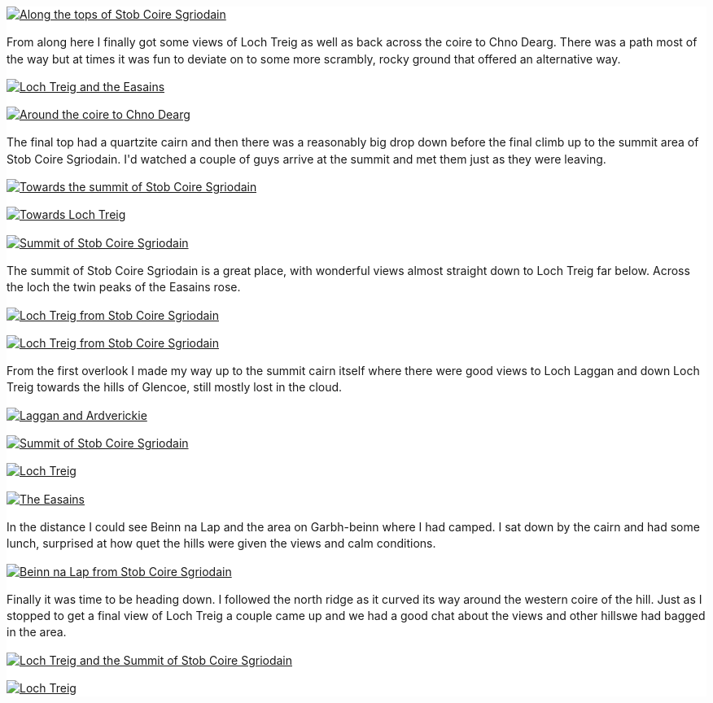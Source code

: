 <a href="https://www.flickr.com/photos/black_friction/20742896235/in/album-72157657487206871/" title="Along the tops of Stob Coire Sgriodain"><img src="https://farm1.staticflickr.com/757/20742896235_efd262a4cb_c.jpg" width="800" height="534" alt="Along the tops of Stob Coire Sgriodain"></a>

From along here I finally got some views of Loch Treig as well as back across the coire to Chno Dearg. There was a path most of the way but at times it was fun to deviate on to some more scrambly, rocky ground that offered an alternative way.

<a href="https://www.flickr.com/photos/black_friction/20733604412/in/album-72157657487206871/" title="Loch Treig and the Easains"><img src="https://farm6.staticflickr.com/5688/20733604412_d8d1ba97f7_c.jpg" width="800" height="534" alt="Loch Treig and the Easains"></a>

<a href="https://www.flickr.com/photos/black_friction/20120406904/in/album-72157657487206871/" title="Around the coire to Chno Dearg"><img src="https://farm6.staticflickr.com/5660/20120406904_45e4d6d166_c.jpg" width="800" height="534" alt="Around the coire to Chno Dearg"></a>

The final top had a quartzite cairn and then there was a reasonably big drop down before the final climb up to the summit area of Stob Coire Sgriodain. I'd watched a couple of guys arrive at the summit and met them just as they were leaving.

<a href="https://www.flickr.com/photos/black_friction/20555051900/in/album-72157657487206871/" title="Towards the summit of Stob Coire Sgriodain"><img src="https://farm6.staticflickr.com/5830/20555051900_db1bd1df84_c.jpg" width="800" height="534" alt="Towards the summit of Stob Coire Sgriodain"></a>

<a href="https://www.flickr.com/photos/black_friction/20122117123/in/album-72157657487206871/" title="Towards Loch Treig"><img src="https://farm6.staticflickr.com/5756/20122117123_d99819efe4_c.jpg" width="800" height="534" alt="Towards Loch Treig"></a>

<a href="https://www.flickr.com/photos/black_friction/20120503574/in/album-72157657487206871/" title="Summit of Stob Coire Sgriodain"><img src="https://farm6.staticflickr.com/5733/20120503574_36435b2149_c.jpg" width="800" height="534" alt="Summit of Stob Coire Sgriodain"></a>

The summit of Stob Coire Sgriodain is a great place, with wonderful views almost straight down to Loch Treig far below. Across the loch the twin peaks of the Easains rose.

<a href="https://www.flickr.com/photos/black_friction/20750037241/in/album-72157657487206871/" title="Loch Treig from Stob Coire Sgriodain"><img src="https://farm1.staticflickr.com/759/20750037241_006501afe7_c.jpg" width="800" height="534" alt="Loch Treig from Stob Coire Sgriodain"></a>

<a href="https://www.flickr.com/photos/black_friction/20555225488/in/album-72157657487206871/" title="Loch Treig from Stob Coire Sgriodain"><img src="https://farm1.staticflickr.com/731/20555225488_63b0e31429_c.jpg" width="800" height="534" alt="Loch Treig from Stob Coire Sgriodain"></a>

From the first overlook I made my way up to the summit cairn itself where there were good views to Loch Laggan and down Loch Treig towards the hills of Glencoe, still mostly lost in the cloud.

<a href="https://www.flickr.com/photos/black_friction/20555257378/in/album-72157657487206871/" title="Laggan and Ardverickie"><img src="https://farm1.staticflickr.com/586/20555257378_ae0073304e_c.jpg" width="800" height="534" alt="Laggan and Ardverickie"></a>

<a href="https://www.flickr.com/photos/black_friction/20120805784/in/album-72157657487206871/" title="Summit of Stob Coire Sgriodain"><img src="https://farm1.staticflickr.com/645/20120805784_55cf28bb06_c.jpg" width="800" height="534" alt="Summit of Stob Coire Sgriodain"></a>

<a href="https://www.flickr.com/photos/black_friction/20556598189/in/album-72157657487206871/" title="Loch Treig"><img src="https://farm6.staticflickr.com/5790/20556598189_40130a5734_c.jpg" width="800" height="534" alt="Loch Treig"></a>

<a href="https://www.flickr.com/photos/black_friction/20743384055/in/album-72157657487206871/" title="The Easains"><img src="https://farm6.staticflickr.com/5796/20743384055_7fedaf2911_c.jpg" width="800" height="534" alt="The Easains"></a>

In the distance I could see Beinn na Lap and the area on Garbh-beinn where I had camped. I sat down by the cairn and had some lunch, surprised at how quet the hills were given the views and calm conditions.

<a href="https://www.flickr.com/photos/black_friction/20122485403/in/album-72157657487206871/" title="Beinn na Lap from Stob Coire Sgriodain"><img src="https://farm6.staticflickr.com/5661/20122485403_f124a732fd_c.jpg" width="800" height="534" alt="Beinn na Lap from Stob Coire Sgriodain"></a>

Finally it was time to be heading down. I followed the north ridge as it curved its way around the western coire of the hill. Just as I stopped to get a final view of Loch Treig a couple came up and we had a good chat about the views and other hillswe had bagged in the area.

<a href="https://www.flickr.com/photos/black_friction/20122530703/in/album-72157657487206871/" title="Loch Treig and the Summit of Stob Coire Sgriodain"><img src="https://farm1.staticflickr.com/640/20122530703_d015dcb743_c.jpg" width="800" height="534" alt="Loch Treig and the Summit of Stob Coire Sgriodain"></a>

<a href="https://www.flickr.com/photos/black_friction/20717265466/in/album-72157657487206871/" title="Loch Treig"><img src="https://farm1.staticflickr.com/693/20717265466_2721f993f8_c.jpg" width="800" height="534" alt="Loch Treig"></a>
